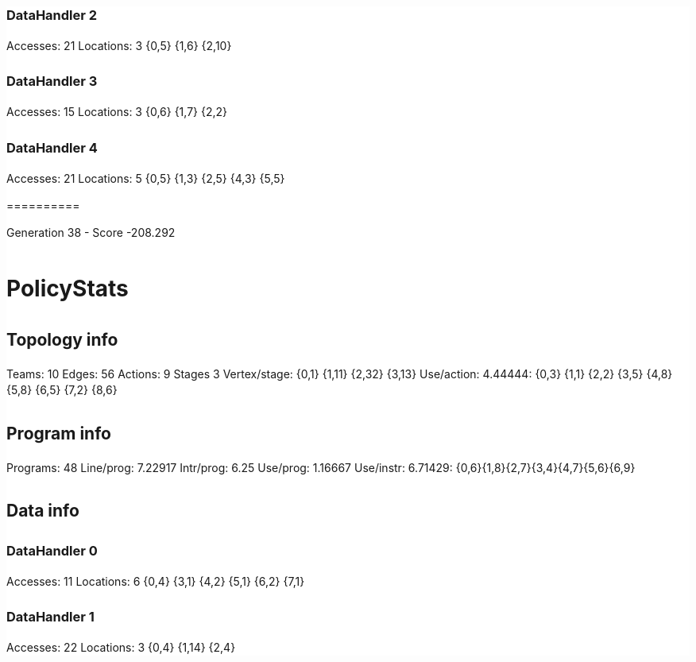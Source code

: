 ### DataHandler 2
Accesses:	21
Locations:	3
{0,5} {1,6} {2,10} 

### DataHandler 3
Accesses:	15
Locations:	3
{0,6} {1,7} {2,2} 

### DataHandler 4
Accesses:	21
Locations:	5
{0,5} {1,3} {2,5} {4,3} {5,5} 


==========

Generation 38 - Score -208.292

# PolicyStats
## Topology info
Teams:		10
Edges:		56
Actions:	9
Stages		3
Vertex/stage:	{0,1} {1,11} {2,32} {3,13} 
Use/action:	4.44444: {0,3} {1,1} {2,2} {3,5} {4,8} {5,8} {6,5} {7,2} {8,6} 

## Program info
Programs:	48
Line/prog:	7.22917
Intr/prog:	6.25
Use/prog:	1.16667
Use/instr:	6.71429: {0,6}{1,8}{2,7}{3,4}{4,7}{5,6}{6,9}

## Data info

### DataHandler 0
Accesses:	11
Locations:	6
{0,4} {3,1} {4,2} {5,1} {6,2} {7,1} 

### DataHandler 1
Accesses:	22
Locations:	3
{0,4} {1,14} {2,4} 
